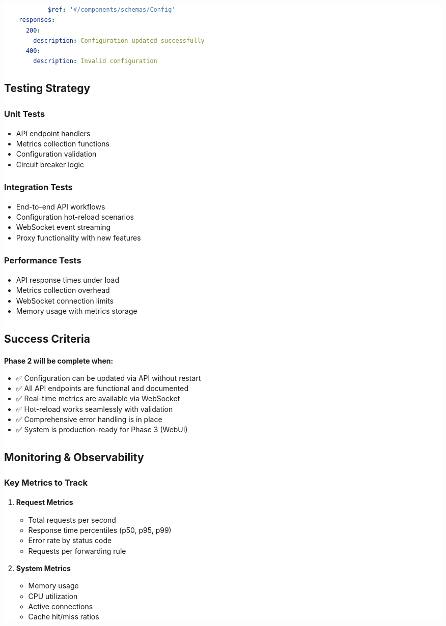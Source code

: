 ```yaml
            $ref: '#/components/schemas/Config'
    responses:
      200:
        description: Configuration updated successfully
      400:
        description: Invalid configuration
```

## Testing Strategy

### Unit Tests
- API endpoint handlers
- Metrics collection functions
- Configuration validation
- Circuit breaker logic

### Integration Tests
- End-to-end API workflows
- Configuration hot-reload scenarios
- WebSocket event streaming
- Proxy functionality with new features

### Performance Tests
- API response times under load
- Metrics collection overhead
- WebSocket connection limits
- Memory usage with metrics storage

## Success Criteria

**Phase 2 will be complete when:**
- ✅ Configuration can be updated via API without restart
- ✅ All API endpoints are functional and documented
- ✅ Real-time metrics are available via WebSocket
- ✅ Hot-reload works seamlessly with validation
- ✅ Comprehensive error handling is in place
- ✅ System is production-ready for Phase 3 (WebUI)

## Monitoring & Observability

### Key Metrics to Track
1. **Request Metrics**
   - Total requests per second
   - Response time percentiles (p50, p95, p99)
   - Error rate by status code
   - Requests per forwarding rule

2. **System Metrics**
   - Memory usage
   - CPU utilization
   - Active connections
   - Cache hit/miss ratios
